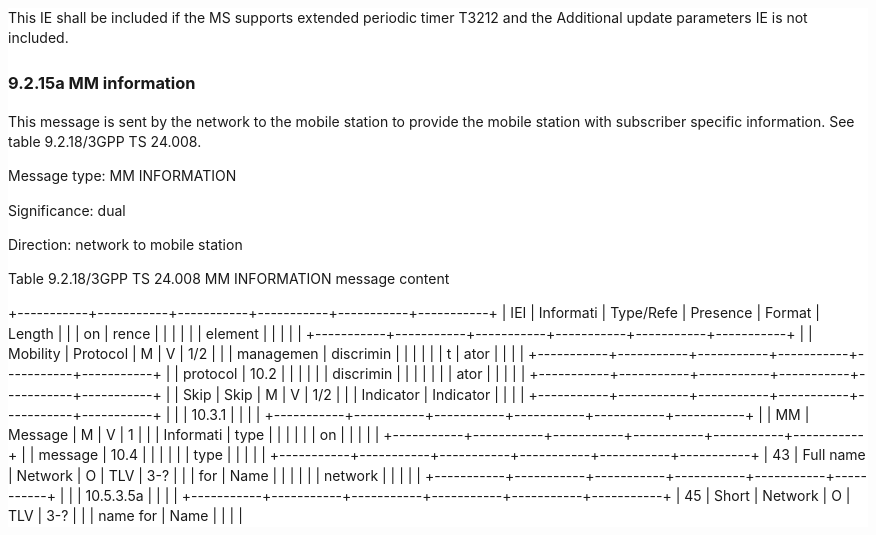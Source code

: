 This IE shall be included if the MS supports extended periodic timer
T3212 and the Additional update parameters IE is not included.

### 9.2.15a MM information

This message is sent by the network to the mobile station to provide the
mobile station with subscriber specific information. See
table 9.2.18/3GPP TS 24.008.

Message type: MM INFORMATION

Significance: dual

Direction: network to mobile station

Table 9.2.18/3GPP TS 24.008 MM INFORMATION message content

+-----------+-----------+-----------+-----------+-----------+-----------+
| IEI       | Informati | Type/Refe | Presence  | Format    | Length    |
|           | on        | rence     |           |           |           |
|           | element   |           |           |           |           |
+-----------+-----------+-----------+-----------+-----------+-----------+
|           | Mobility  | Protocol  | M         | V         | 1/2       |
|           | managemen | discrimin |           |           |           |
|           | t         | ator      |           |           |           |
+-----------+-----------+-----------+-----------+-----------+-----------+
|           | protocol  | 10.2      |           |           |           |
|           | discrimin |           |           |           |           |
|           | ator      |           |           |           |           |
+-----------+-----------+-----------+-----------+-----------+-----------+
|           | Skip      | Skip      | M         | V         | 1/2       |
|           | Indicator | Indicator |           |           |           |
+-----------+-----------+-----------+-----------+-----------+-----------+
|           |           | 10.3.1    |           |           |           |
+-----------+-----------+-----------+-----------+-----------+-----------+
|           | MM        | Message   | M         | V         | 1         |
|           | Informati | type      |           |           |           |
|           | on        |           |           |           |           |
+-----------+-----------+-----------+-----------+-----------+-----------+
|           | message   | 10.4      |           |           |           |
|           | type      |           |           |           |           |
+-----------+-----------+-----------+-----------+-----------+-----------+
| 43        | Full name | Network   | O         | TLV       | 3-?       |
|           | for       | Name      |           |           |           |
|           | network   |           |           |           |           |
+-----------+-----------+-----------+-----------+-----------+-----------+
|           |           | 10.5.3.5a |           |           |           |
+-----------+-----------+-----------+-----------+-----------+-----------+
| 45        | Short     | Network   | O         | TLV       | 3-?       |
|           | name for  | Name      |           |           |           |